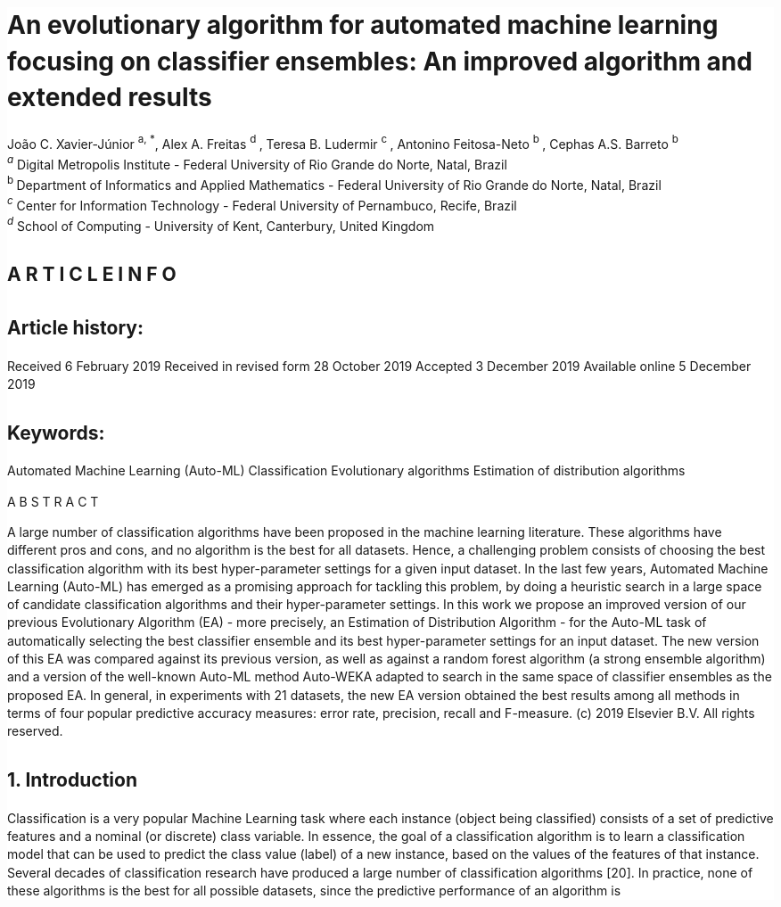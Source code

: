 # An evolutionary algorithm for automated machine learning focusing on classifier ensembles: An improved algorithm and extended results 

João C. Xavier-Júnior ${ }^{\text {a, } *}$, Alex A. Freitas ${ }^{\text {d }}$, Teresa B. Ludermir ${ }^{\text {c }}$, Antonino Feitosa-Neto ${ }^{\text {b }}$, Cephas A.S. Barreto ${ }^{\text {b }}$<br>${ }^{a}$ Digital Metropolis Institute - Federal University of Rio Grande do Norte, Natal, Brazil<br>${ }^{\text {b }}$ Department of Informatics and Applied Mathematics - Federal University of Rio Grande do Norte, Natal, Brazil<br>${ }^{c}$ Center for Information Technology - Federal University of Pernambuco, Recife, Brazil<br>${ }^{d}$ School of Computing - University of Kent, Canterbury, United Kingdom

## A R T I C L E I N F O

## Article history:

Received 6 February 2019
Received in revised form 28 October 2019
Accepted 3 December 2019
Available online 5 December 2019

## Keywords:

Automated Machine Learning (Auto-ML) Classification
Evolutionary algorithms
Estimation of distribution algorithms

A B S T R A C T

A large number of classification algorithms have been proposed in the machine learning literature. These algorithms have different pros and cons, and no algorithm is the best for all datasets. Hence, a challenging problem consists of choosing the best classification algorithm with its best hyper-parameter settings for a given input dataset. In the last few years, Automated Machine Learning (Auto-ML) has emerged as a promising approach for tackling this problem, by doing a heuristic search in a large space of candidate classification algorithms and their hyper-parameter settings. In this work we propose an improved version of our previous Evolutionary Algorithm (EA) - more precisely, an Estimation of Distribution Algorithm - for the Auto-ML task of automatically selecting the best classifier ensemble and its best hyper-parameter settings for an input dataset. The new version of this EA was compared against its previous version, as well as against a random forest algorithm (a strong ensemble algorithm) and a version of the well-known Auto-ML method Auto-WEKA adapted to search in the same space of classifier ensembles as the proposed EA. In general, in experiments with 21 datasets, the new EA version obtained the best results among all methods in terms of four popular predictive accuracy measures: error rate, precision, recall and F-measure.
(c) 2019 Elsevier B.V. All rights reserved.

## 1. Introduction

Classification is a very popular Machine Learning task where each instance (object being classified) consists of a set of predictive features and a nominal (or discrete) class variable. In essence, the goal of a classification algorithm is to learn a classification model that can be used to predict the class value (label) of a new instance, based on the values of the features of that instance. Several decades of classification research have produced a large number of classification algorithms [20]. In practice, none of these algorithms is the best for all possible datasets, since the predictive performance of an algorithm is


[^0]:    * Corresponding author.